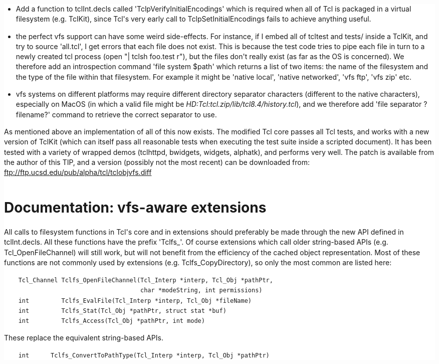   * Add a function to tclInt.decls called 'TclpVerifyInitialEncodings'
    which is required when all of Tcl is packaged in a virtual 
    filesystem \(e.g. TclKit\), since Tcl's very early call to 
    TclpSetInitialEncodings fails to achieve anything useful.

  * the perfect vfs support can have some weird side-effects.  For
    instance, if I embed all of tcltest and tests/ inside a TclKit,
    and try to source 'all.tcl', I get errors that each file does not
    exist.  This is because the test code tries to pipe each file in
    turn to a newly created tcl process \(open "\| tclsh foo.test r"\),
    but the files don't really exist \(as far as the OS is concerned\). 
    We therefore add an introspection command 'file system
    $path' which returns a list of two items: the name of the 
    filesystem and the type of the file within that filesystem.
    For example it might be 'native local', 'native networked',
    'vfs ftp', 'vfs zip' etc.

  * vfs systems on different platforms may require different directory
    separator characters \(different to the native characters\), 
    especially on MacOS \(in which a valid file might be 
    _HD:Tcl:tcl.zip/lib/tcl8.4/history.tcl_\), and we therefore add
    'file separator ?filename?' command to retrieve the correct
    separator to use.

As mentioned above an implementation of all of this now exists.  The
modified Tcl core passes all Tcl tests, and works with a new version of
TclKit \(which can itself pass all reasonable tests when executing the
test suite inside a scripted document\).  It has
been tested with a variety of wrapped demos \(tclhttpd, bwidgets,
widgets, alphatk\), and performs very well.  The patch is available
from the author of this TIP, and a version \(possibly not the most recent\) can be downloaded from: ftp://ftp.ucsd.edu/pub/alpha/tcl/tclobjvfs.diff 

# Documentation: vfs-aware extensions

All calls to filesystem functions in Tcl's core and in extensions
should preferably be made through the new API defined in tclInt.decls.
All these functions have the prefix 'Tclfs\_'.  Of course extensions
which call older string-based APIs \(e.g. Tcl\_OpenFileChannel\) will
still work, but will not benefit from the efficiency of the cached
object representation.  Most of these functions are not commonly used
by extensions \(e.g. Tclfs\_CopyDirectory\), so only the most common are 
listed here:

	    Tcl_Channel Tclfs_OpenFileChannel(Tcl_Interp *interp, Tcl_Obj *pathPtr,
	                                      char *modeString, int permissions)
	    int         Tclfs_EvalFile(Tcl_Interp *interp, Tcl_Obj *fileName)
	    int         Tclfs_Stat(Tcl_Obj *pathPtr, struct stat *buf)
	    int         Tclfs_Access(Tcl_Obj *pathPtr, int mode)

These replace the equivalent string-based APIs.

	    int      Tclfs_ConvertToPathType(Tcl_Interp *interp, Tcl_Obj *pathPtr)
